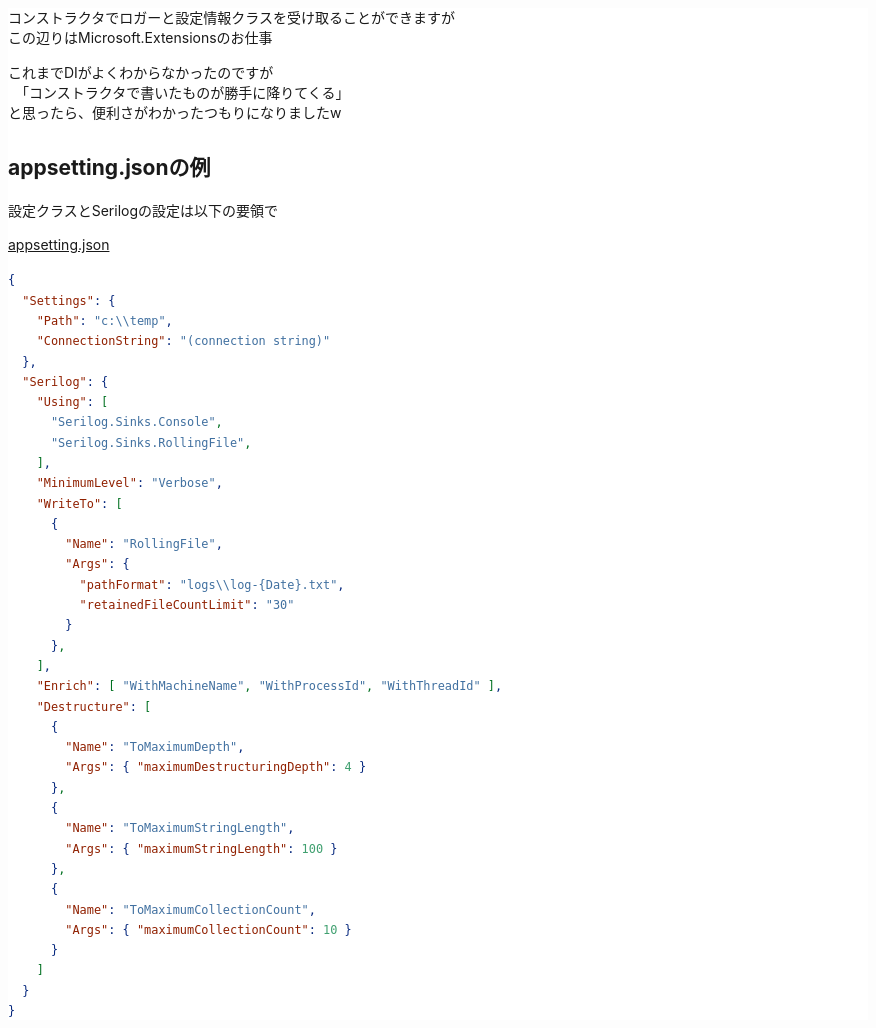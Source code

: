 コンストラクタでロガーと設定情報クラスを受け取ることができますが  
この辺りはMicrosoft.Extensionsのお仕事  
  
これまでDIがよくわからなかったのですが  
　「コンストラクタで書いたものが勝手に降りてくる」  
と思ったら、便利さがわかったつもりになりましたw  
  
## appsetting.jsonの例  
設定クラスとSerilogの設定は以下の要領で  

[appsetting.json](https://github.com/panda728/ConsoleAppFrameworkSample/blob/master/ConsoleAppFrameworkSampleApp/appsettings.json)
```json  
{  
  "Settings": {  
    "Path": "c:\\temp",  
    "ConnectionString": "(connection string)"  
  },  
  "Serilog": {  
    "Using": [  
      "Serilog.Sinks.Console",  
      "Serilog.Sinks.RollingFile",  
    ],  
    "MinimumLevel": "Verbose",  
    "WriteTo": [  
      {  
        "Name": "RollingFile",  
        "Args": {  
          "pathFormat": "logs\\log-{Date}.txt",  
          "retainedFileCountLimit": "30"  
        }  
      },  
    ],  
    "Enrich": [ "WithMachineName", "WithProcessId", "WithThreadId" ],  
    "Destructure": [  
      {  
        "Name": "ToMaximumDepth",  
        "Args": { "maximumDestructuringDepth": 4 }  
      },  
      {  
        "Name": "ToMaximumStringLength",  
        "Args": { "maximumStringLength": 100 }  
      },  
      {  
        "Name": "ToMaximumCollectionCount",  
        "Args": { "maximumCollectionCount": 10 }  
      }  
    ]  
  }  
}  
```  
  